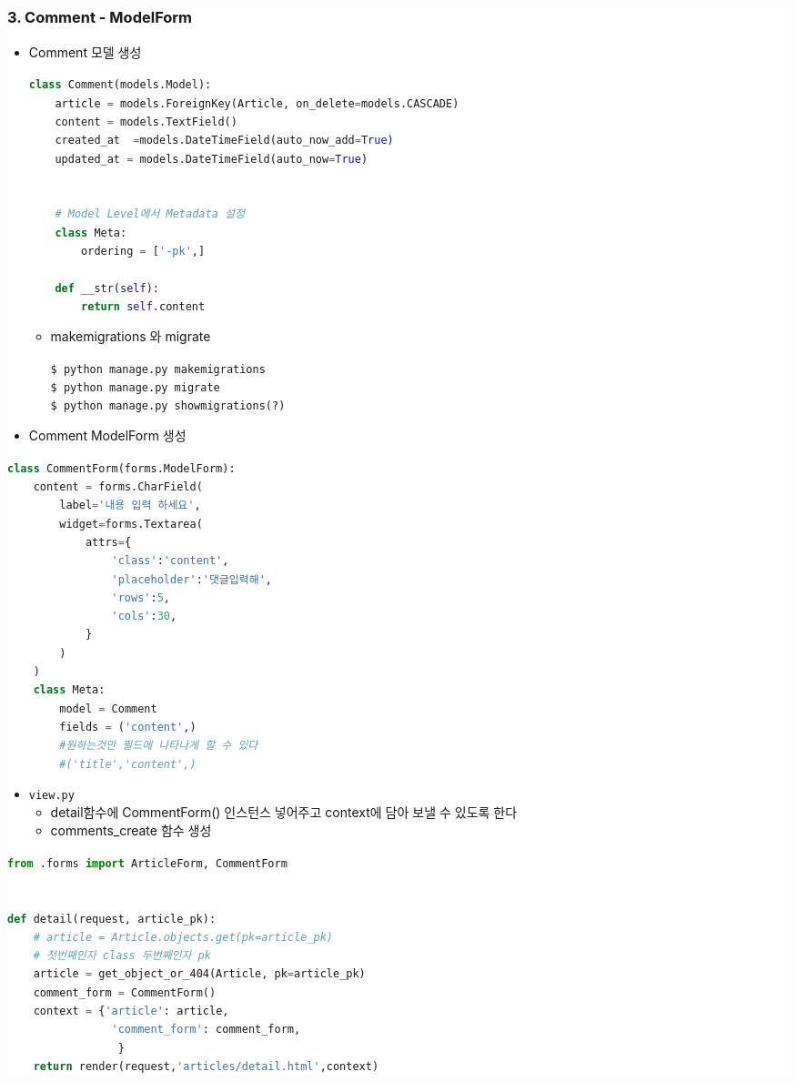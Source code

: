### 3. Comment - ModelForm

 - Comment 모델 생성

   ```python
   class Comment(models.Model):
       article = models.ForeignKey(Article, on_delete=models.CASCADE)
       content = models.TextField()
       created_at  =models.DateTimeField(auto_now_add=True)
       updated_at = models.DateTimeField(auto_now=True)
   
       
       # Model Level에서 Metadata 설정
       class Meta:
           ordering = ['-pk',]
   
       def __str(self):
           return self.content
   ```

   - makemigrations 와 migrate

     ```shell
     $ python manage.py makemigrations
     $ python manage.py migrate
     $ python manage.py showmigrations(?)
     ```

 - Comment ModelForm 생성

```python
class CommentForm(forms.ModelForm):   
    content = forms.CharField(
        label='내용 입력 하세요',
        widget=forms.Textarea(
            attrs={
                'class':'content',
                'placeholder':'댓글입력해',
                'rows':5,
                'cols':30,
            }
        )
    )
    class Meta:
        model = Comment
        fields = ('content',)      
        #원하는것만 필드에 나타나게 할 수 있다 
        #('title','content',)
```

- `view.py` 
  - detail함수에 CommentForm() 인스턴스 넣어주고 context에 담아 보낼 수 있도록 한다
  - comments_create 함수 생성

```python
from .forms import ArticleForm, CommentForm


def detail(request, article_pk):
    # article = Article.objects.get(pk=article_pk)
    # 첫번째인자 class 두번째인자 pk
    article = get_object_or_404(Article, pk=article_pk)
    comment_form = CommentForm()
    context = {'article': article,
                'comment_form': comment_form,
                 }
    return render(request,'articles/detail.html',context)
```
